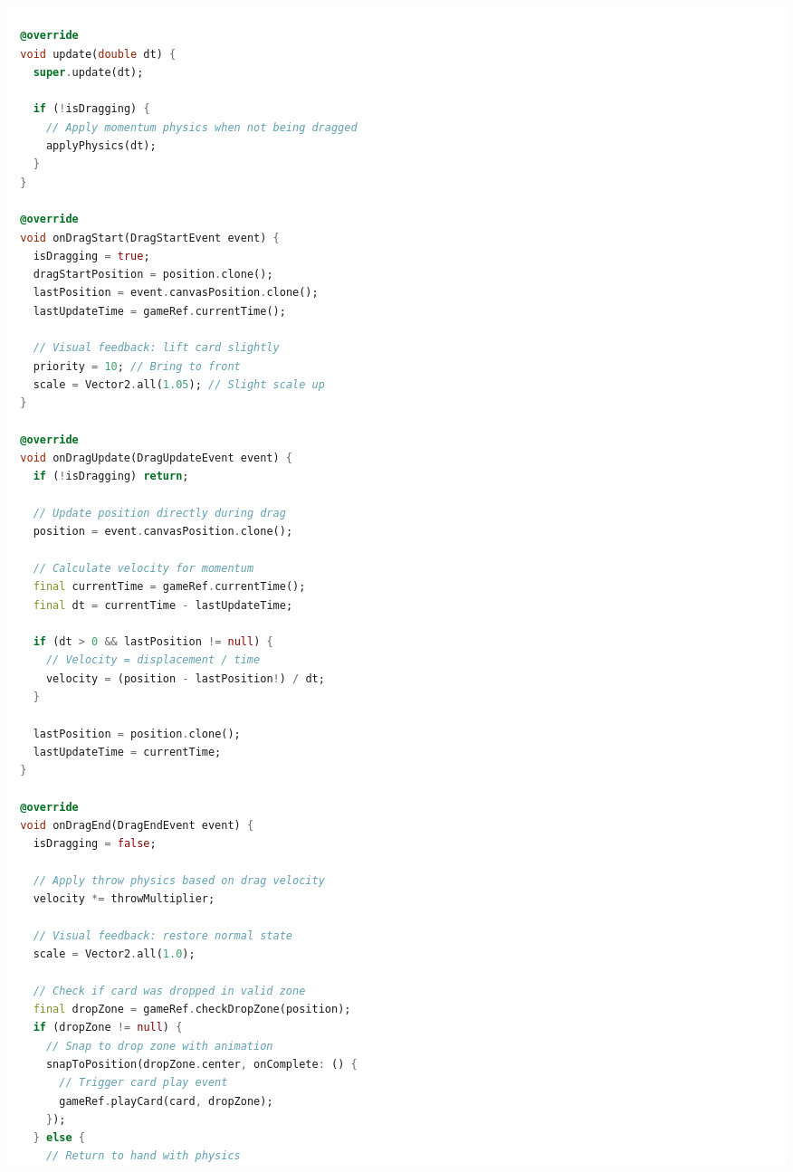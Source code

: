 ```dart

  @override
  void update(double dt) {
    super.update(dt);
    
    if (!isDragging) {
      // Apply momentum physics when not being dragged
      applyPhysics(dt);
    }
  }

  @override
  void onDragStart(DragStartEvent event) {
    isDragging = true;
    dragStartPosition = position.clone();
    lastPosition = event.canvasPosition.clone();
    lastUpdateTime = gameRef.currentTime();
    
    // Visual feedback: lift card slightly
    priority = 10; // Bring to front
    scale = Vector2.all(1.05); // Slight scale up
  }

  @override
  void onDragUpdate(DragUpdateEvent event) {
    if (!isDragging) return;
    
    // Update position directly during drag
    position = event.canvasPosition.clone();
    
    // Calculate velocity for momentum
    final currentTime = gameRef.currentTime();
    final dt = currentTime - lastUpdateTime;
    
    if (dt > 0 && lastPosition != null) {
      // Velocity = displacement / time
      velocity = (position - lastPosition!) / dt;
    }
    
    lastPosition = position.clone();
    lastUpdateTime = currentTime;
  }

  @override
  void onDragEnd(DragEndEvent event) {
    isDragging = false;
    
    // Apply throw physics based on drag velocity
    velocity *= throwMultiplier;
    
    // Visual feedback: restore normal state
    scale = Vector2.all(1.0);
    
    // Check if card was dropped in valid zone
    final dropZone = gameRef.checkDropZone(position);
    if (dropZone != null) {
      // Snap to drop zone with animation
      snapToPosition(dropZone.center, onComplete: () {
        // Trigger card play event
        gameRef.playCard(card, dropZone);
      });
    } else {
      // Return to hand with physics
```